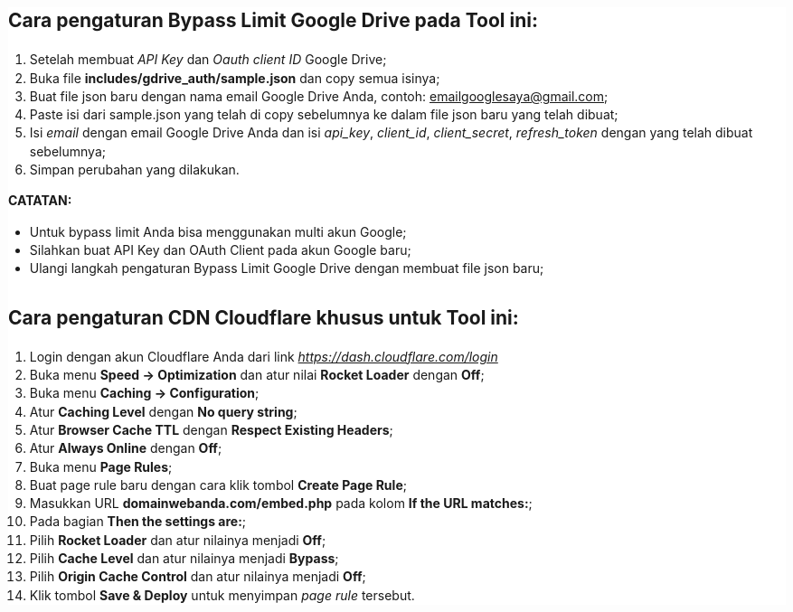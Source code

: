 ## Cara pengaturan Bypass Limit Google Drive pada Tool ini:
1. Setelah membuat *API Key* dan *Oauth client ID* Google Drive;
2. Buka file **includes/gdrive_auth/sample.json** dan copy semua isinya;
3. Buat file json baru dengan nama email Google Drive Anda, contoh: emailgooglesaya@gmail.com;
4. Paste isi dari sample.json yang telah di copy sebelumnya ke dalam file json baru yang telah dibuat;
5. Isi *email* dengan email Google Drive Anda dan isi *api_key*, *client_id*, *client_secret*, *refresh_token* dengan yang telah dibuat sebelumnya;
3. Simpan perubahan yang dilakukan.

**CATATAN:**
- Untuk bypass limit Anda bisa menggunakan multi akun Google;
- Silahkan buat API Key dan OAuth Client pada akun Google baru;
- Ulangi langkah pengaturan Bypass Limit Google Drive dengan membuat file json baru;

## Cara pengaturan CDN Cloudflare khusus untuk Tool ini:
1. Login dengan akun Cloudflare Anda dari link *https://dash.cloudflare.com/login*
2. Buka menu **Speed -> Optimization** dan atur nilai **Rocket Loader** dengan **Off**;
3. Buka menu **Caching -> Configuration**;
4. Atur **Caching Level** dengan **No query string**;
5. Atur **Browser Cache TTL** dengan **Respect Existing Headers**;
6. Atur **Always Online** dengan **Off**;
7. Buka menu **Page Rules**;
8. Buat page rule baru dengan cara klik tombol **Create Page Rule**;
9. Masukkan URL **domainwebanda.com/embed.php** pada kolom **If the URL matches:**;
10. Pada bagian **Then the settings are:**;
11. Pilih **Rocket Loader** dan atur nilainya menjadi **Off**;
12. Pilih **Cache Level** dan atur nilainya menjadi **Bypass**;
13. Pilih **Origin Cache Control** dan atur nilainya menjadi **Off**;
14. Klik tombol **Save & Deploy** untuk menyimpan *page rule* tersebut.
